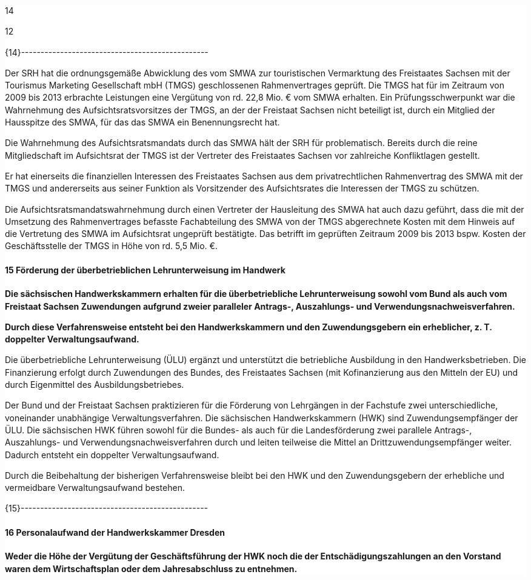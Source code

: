 14

12

{14}------------------------------------------------

Der SRH hat die ordnungsgemäße Abwicklung des vom SMWA zur touristischen Vermarktung des Freistaates Sachsen mit der Tourismus Marketing Gesellschaft mbH (TMGS) geschlossenen Rahmenvertrages geprüft. Die TMGS hat für im Zeitraum von 2009 bis 2013 erbrachte Leistungen eine Vergütung von rd. 22,8 Mio. € vom SMWA erhalten. Ein Prüfungsschwerpunkt war die Wahrnehmung des Aufsichtsratsvorsitzes der TMGS, an der der Freistaat Sachsen nicht beteiligt ist, durch ein Mitglied der Hausspitze des SMWA, für das das SMWA ein Benennungsrecht hat.

Die Wahrnehmung des Aufsichtsratsmandats durch das SMWA hält der SRH für problematisch. Bereits durch die reine Mitgliedschaft im Aufsichtsrat der TMGS ist der Vertreter des Freistaates Sachsen vor zahlreiche Konfliktlagen gestellt.

Er hat einerseits die finanziellen Interessen des Freistaates Sachsen aus dem privatrechtlichen Rahmenvertrag des SMWA mit der TMGS und andererseits aus seiner Funktion als Vorsitzender des Aufsichtsrates die Interessen der TMGS zu schützen.

Die Aufsichtsratsmandatswahrnehmung durch einen Vertreter der Hausleitung des SMWA hat auch dazu geführt, dass die mit der Umsetzung des Rahmenvertrages befasste Fachabteilung des SMWA von der TMGS abgerechnete Kosten mit dem Hinweis auf die Vertretung des SMWA im Aufsichtsrat ungeprüft bestätigte. Das betrifft im geprüften Zeitraum 2009 bis 2013 bspw. Kosten der Geschäftsstelle der TMGS in Höhe von rd. 5,5 Mio. €.

#### **15 Förderung der überbetrieblichen Lehrunterweisung im Handwerk**

**Die sächsischen Handwerkskammern erhalten für die überbetriebliche Lehrunterweisung sowohl vom Bund als auch vom Freistaat Sachsen Zuwendungen aufgrund zweier paralleler Antrags-, Auszahlungs- und Verwendungsnachweisverfahren.**

**Durch diese Verfahrensweise entsteht bei den Handwerkskammern und den Zuwendungsgebern ein erheblicher, z. T. doppelter Verwaltungsaufwand.**

Die überbetriebliche Lehrunterweisung (ÜLU) ergänzt und unterstützt die betriebliche Ausbildung in den Handwerksbetrieben. Die Finanzierung erfolgt durch Zuwendungen des Bundes, des Freistaates Sachsen (mit Kofinanzierung aus den Mitteln der EU) und durch Eigenmittel des Ausbildungsbetriebes.

Der Bund und der Freistaat Sachsen praktizieren für die Förderung von Lehrgängen in der Fachstufe zwei unterschiedliche, voneinander unabhängige Verwaltungsverfahren. Die sächsischen Handwerkskammern (HWK) sind Zuwendungsempfänger der ÜLU. Die sächsischen HWK führen sowohl für die Bundes- als auch für die Landesförderung zwei parallele Antrags-, Auszahlungs- und Verwendungsnachweisverfahren durch und leiten teilweise die Mittel an Drittzuwendungsempfänger weiter. Dadurch entsteht ein doppelter Verwaltungsaufwand.

Durch die Beibehaltung der bisherigen Verfahrensweise bleibt bei den HWK und den Zuwendungsgebern der erhebliche und vermeidbare Verwaltungsaufwand bestehen.

{15}------------------------------------------------

#### **16 Personalaufwand der Handwerkskammer Dresden**

**Weder die Höhe der Vergütung der Geschäftsführung der HWK noch die der Entschädigungszahlungen an den Vorstand waren dem Wirtschaftsplan oder dem Jahresabschluss zu entnehmen.**
